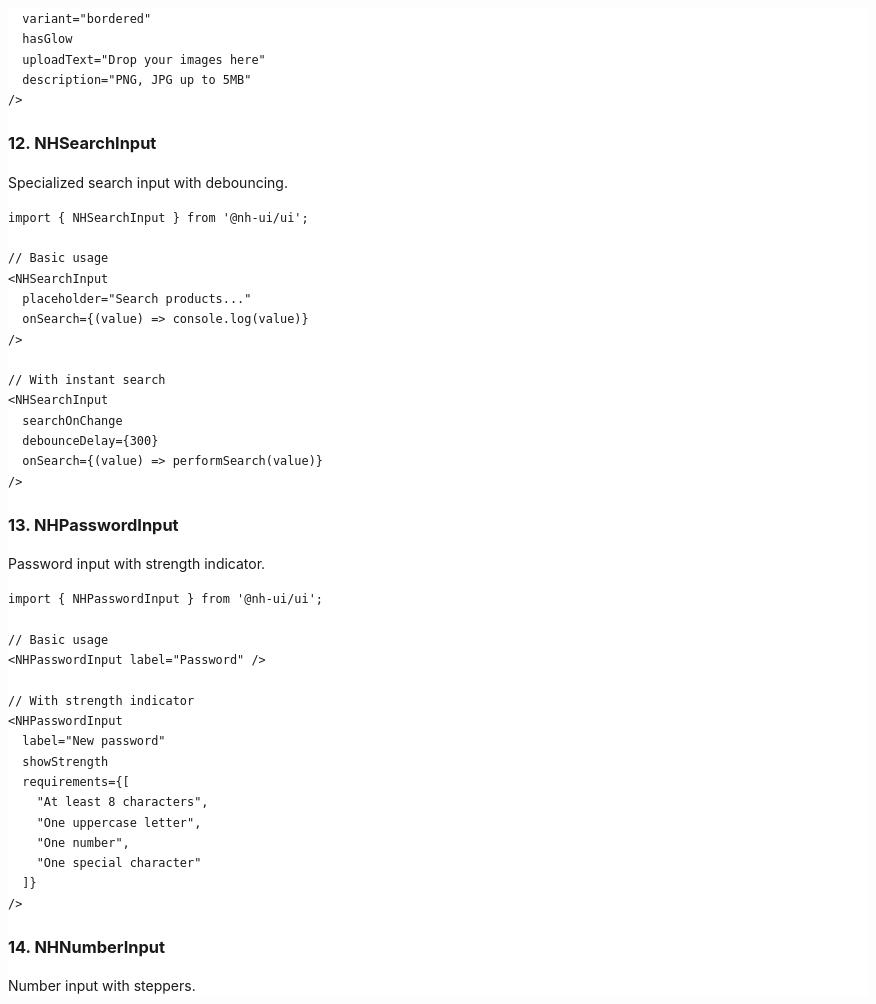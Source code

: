 ```tsx
  variant="bordered"
  hasGlow
  uploadText="Drop your images here"
  description="PNG, JPG up to 5MB"
/>
```

### 12. NHSearchInput
Specialized search input with debouncing.

```tsx
import { NHSearchInput } from '@nh-ui/ui';

// Basic usage
<NHSearchInput 
  placeholder="Search products..."
  onSearch={(value) => console.log(value)}
/>

// With instant search
<NHSearchInput 
  searchOnChange
  debounceDelay={300}
  onSearch={(value) => performSearch(value)}
/>
```

### 13. NHPasswordInput
Password input with strength indicator.

```tsx
import { NHPasswordInput } from '@nh-ui/ui';

// Basic usage
<NHPasswordInput label="Password" />

// With strength indicator
<NHPasswordInput 
  label="New password"
  showStrength
  requirements={[
    "At least 8 characters",
    "One uppercase letter",
    "One number",
    "One special character"
  ]}
/>
```

### 14. NHNumberInput
Number input with steppers.
